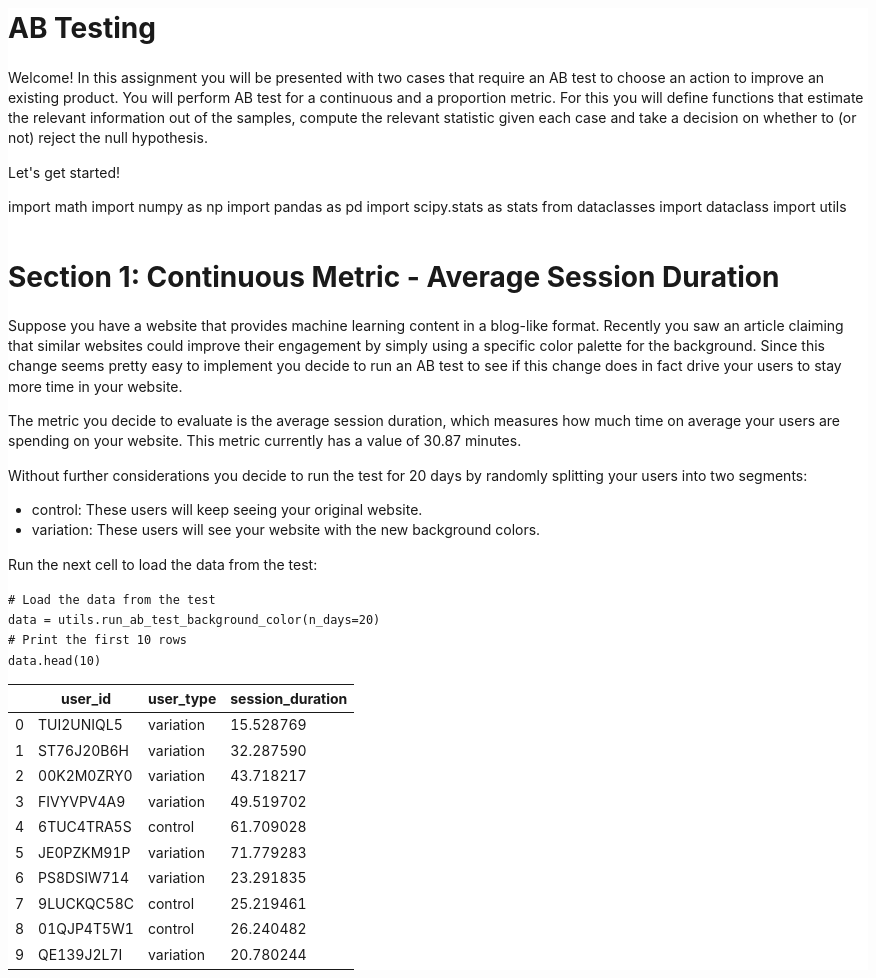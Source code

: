 # AB Testing

Welcome! In this assignment you will be presented with two cases that require an AB test to choose an action to improve an existing product. You will perform AB test for a continuous and a proportion metric. For this you will define functions that estimate the relevant information out of the samples, compute the relevant statistic given each case and take a decision on whether to (or not) reject the null hypothesis.

Let's get started!

import math import numpy as np import pandas as pd import scipy.stats as stats from dataclasses import dataclass import utils

# Section 1: Continuous Metric - Average Session Duration

Suppose you have a website that provides machine learning content in a blog-like format. Recently you saw an article claiming that similar websites could improve their engagement by simply using a specific color palette for the background. Since this change seems pretty easy to implement you decide to run an AB test to see if this change does in fact drive your users to stay more time in your website.

The metric you decide to evaluate is the average session duration, which measures how much time on average your users are spending on your website. This metric currently has a value of 30.87 minutes.

Without further considerations you decide to run the test for 20 days by randomly splitting your users into two segments:

- control: These users will keep seeing your original website.
- variation: These users will see your website with the new background colors.

Run the next cell to load the data from the test:

```
# Load the data from the test
data = utils.run_ab_test_background_color(n_days=20)
# Print the first 10 rows
data.head(10)
```

|  | user_id | user_type | session_duration |
| --- | --- | --- | --- |
| 0 | TUI2UNIQL5 | variation | 15.528769 |
| 1 | ST76J20B6H | variation | 32.287590 |
| 2 | 00K2M0ZRY0 | variation | 43.718217 |
| 3 | FIVYVPV4A9 | variation | 49.519702 |
| 4 | 6TUC4TRA5S | control | 61.709028 |
| 5 | JE0PZKM91P | variation | 71.779283 |
| 6 | PS8DSIW714 | variation | 23.291835 |
| 7 | 9LUCKQC58C | control | 25.219461 |
| 8 | 01QJP4T5W1 | control | 26.240482 |
| 9 | QE139J2L7I | variation | 20.780244 |
